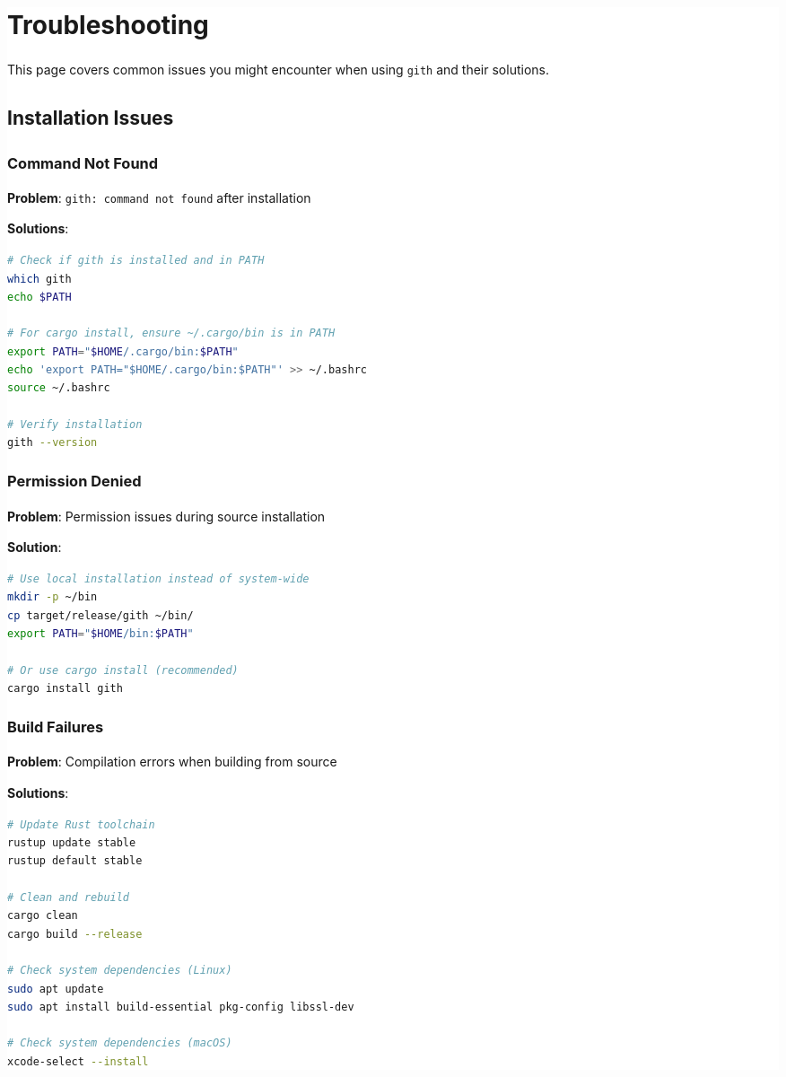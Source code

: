 # Troubleshooting

This page covers common issues you might encounter when using `gith` and their solutions.

## Installation Issues

### Command Not Found

**Problem**: `gith: command not found` after installation

**Solutions**:

```bash
# Check if gith is installed and in PATH
which gith
echo $PATH

# For cargo install, ensure ~/.cargo/bin is in PATH
export PATH="$HOME/.cargo/bin:$PATH"
echo 'export PATH="$HOME/.cargo/bin:$PATH"' >> ~/.bashrc
source ~/.bashrc

# Verify installation
gith --version
```

### Permission Denied

**Problem**: Permission issues during source installation

**Solution**:

```bash
# Use local installation instead of system-wide
mkdir -p ~/bin
cp target/release/gith ~/bin/
export PATH="$HOME/bin:$PATH"

# Or use cargo install (recommended)
cargo install gith
```

### Build Failures

**Problem**: Compilation errors when building from source

**Solutions**:

```bash
# Update Rust toolchain
rustup update stable
rustup default stable

# Clean and rebuild
cargo clean
cargo build --release

# Check system dependencies (Linux)
sudo apt update
sudo apt install build-essential pkg-config libssl-dev

# Check system dependencies (macOS)
xcode-select --install
```
